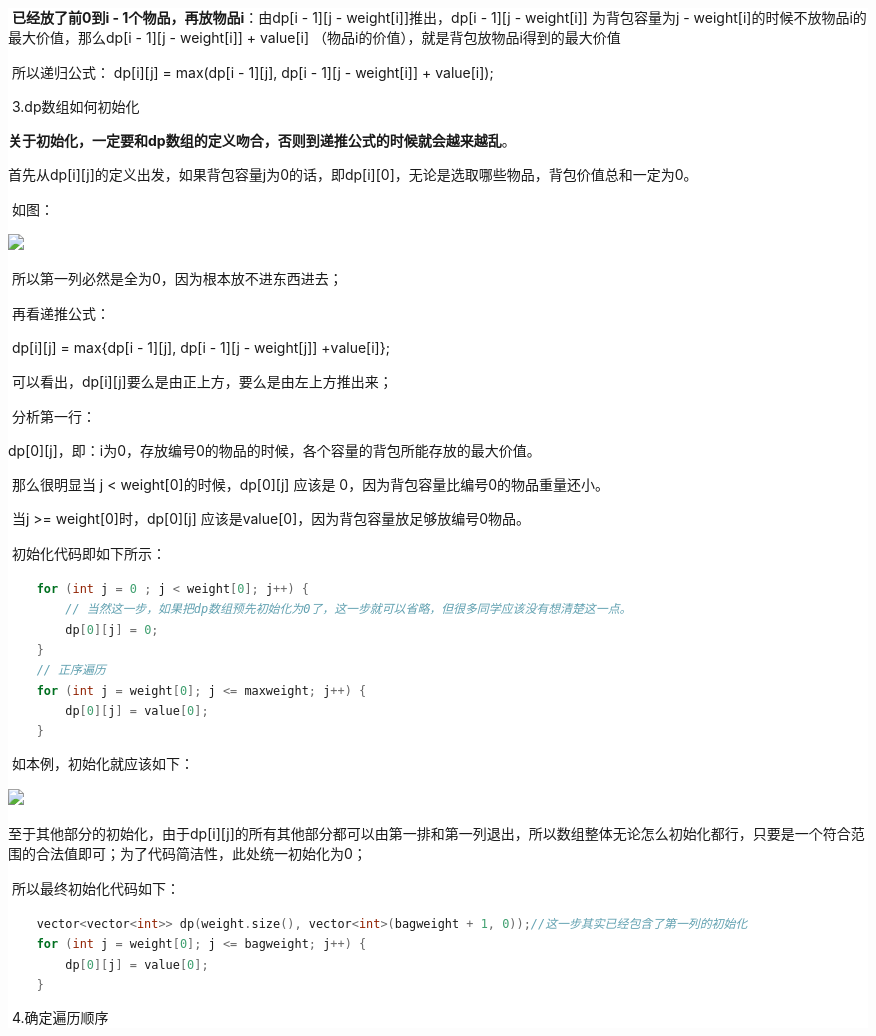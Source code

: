 ​	**已经放了前0到i - 1个物品，再放物品i**：由dp\[i - 1][j - weight[i]]推出，dp\[i - 1][j - weight[i]] 为背包容量为j - weight[i]的时候不放物品i的最大价值，那么dp\[i - 1][j - weight[i]] + value[i] （物品i的价值），就是背包放物品i得到的最大价值

​	所以递归公式： dp\[i][j] = max(dp\[i - 1][j], dp\[i - 1][j - weight[i]] + value[i]);

​	3.dp数组如何初始化

​	**关于初始化，一定要和dp数组的定义吻合，否则到递推公式的时候就会越来越乱**。

​	首先从dp\[i][j]的定义出发，如果背包容量j为0的话，即dp\[i][0]，无论是选取哪些物品，背包价值总和一定为0。

​	如图：

![](https://gitee.com/salinoia/image/raw/master/2021011010304192.png)

​	所以第一列必然是全为0，因为根本放不进东西进去；

​	再看递推公式：

​	dp\[i][j] = max{dp\[i - 1][j], dp\[i - 1][j - weight[j]] +value[i]};

​	可以看出，dp\[i][j]要么是由正上方，要么是由左上方推出来；

​	分析第一行：

​	dp\[0][j]，即：i为0，存放编号0的物品的时候，各个容量的背包所能存放的最大价值。

​	那么很明显当 j < weight[0]的时候，dp\[0][j] 应该是 0，因为背包容量比编号0的物品重量还小。

​	当j >= weight[0]时，dp\[0][j] 应该是value[0]，因为背包容量放足够放编号0物品。

​	初始化代码即如下所示：

```cpp
	for (int j = 0 ; j < weight[0]; j++) {  
        // 当然这一步，如果把dp数组预先初始化为0了，这一步就可以省略，但很多同学应该没有想清楚这一点。
    	dp[0][j] = 0;
	}
	// 正序遍历
	for (int j = weight[0]; j <= maxweight; j++) {
    	dp[0][j] = value[0];
	}
```

​	如本例，初始化就应该如下：

![](https://gitee.com/salinoia/image/raw/master/20210110103109140.png)

​	至于其他部分的初始化，由于dp\[i][j]的所有其他部分都可以由第一排和第一列退出，所以数组整体无论怎么初始化都行，只要是一个符合范围的合法值即可；为了代码简洁性，此处统一初始化为0；

​	所以最终初始化代码如下：

```cpp
	vector<vector<int>> dp(weight.size(), vector<int>(bagweight + 1, 0));//这一步其实已经包含了第一列的初始化
	for (int j = weight[0]; j <= bagweight; j++) {
    	dp[0][j] = value[0];
	}
```

​	4.确定遍历顺序
